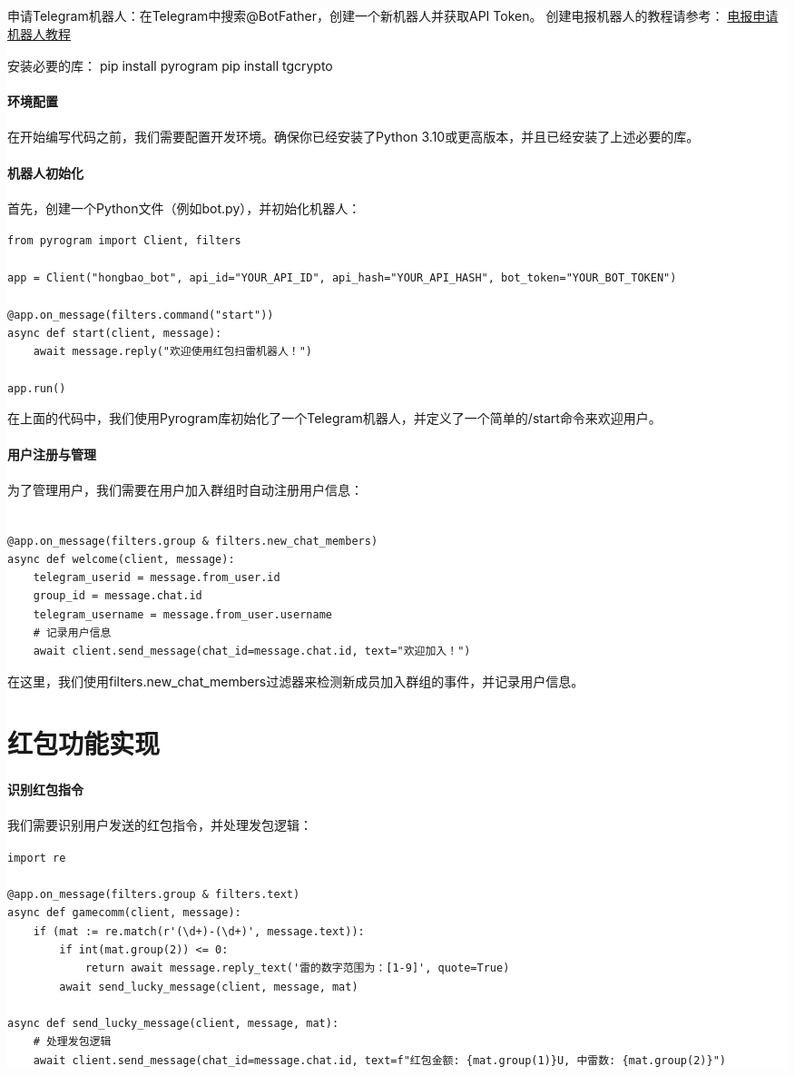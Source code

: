 申请Telegram机器人：在Telegram中搜索@BotFather，创建一个新机器人并获取API Token。
创建电报机器人的教程请参考：
[电报申请机器人教程](https://digilifetech.github.io/2024/07/10/%E5%A6%82%E4%BD%95%E4%BB%8E%E9%9B%B6%E5%BC%80%E5%A7%8B%E6%90%AD%E5%BB%BA%E7%94%B5%E6%8A%A5%E6%9C%BA%E5%99%A8%E4%BA%BA/  "通过botfather申请机器人教程")

安装必要的库：
pip install pyrogram
pip install tgcrypto

#### 环境配置
在开始编写代码之前，我们需要配置开发环境。确保你已经安装了Python 3.10或更高版本，并且已经安装了上述必要的库。

#### 机器人初始化
首先，创建一个Python文件（例如bot.py），并初始化机器人：

```
from pyrogram import Client, filters

app = Client("hongbao_bot", api_id="YOUR_API_ID", api_hash="YOUR_API_HASH", bot_token="YOUR_BOT_TOKEN")

@app.on_message(filters.command("start"))
async def start(client, message):
    await message.reply("欢迎使用红包扫雷机器人！")

app.run()
```

在上面的代码中，我们使用Pyrogram库初始化了一个Telegram机器人，并定义了一个简单的/start命令来欢迎用户。

#### 用户注册与管理
为了管理用户，我们需要在用户加入群组时自动注册用户信息：

```

@app.on_message(filters.group & filters.new_chat_members)
async def welcome(client, message):
    telegram_userid = message.from_user.id
    group_id = message.chat.id
    telegram_username = message.from_user.username
    # 记录用户信息
    await client.send_message(chat_id=message.chat.id, text="欢迎加入！")
```
在这里，我们使用filters.new_chat_members过滤器来检测新成员加入群组的事件，并记录用户信息。

# 红包功能实现
#### 识别红包指令
我们需要识别用户发送的红包指令，并处理发包逻辑：

```
import re

@app.on_message(filters.group & filters.text)
async def gamecomm(client, message):
    if (mat := re.match(r'(\d+)-(\d+)', message.text)):
        if int(mat.group(2)) <= 0:
            return await message.reply_text('雷的数字范围为：[1-9]', quote=True)
        await send_lucky_message(client, message, mat)

async def send_lucky_message(client, message, mat):
    # 处理发包逻辑
    await client.send_message(chat_id=message.chat.id, text=f"红包金额: {mat.group(1)}U, 中雷数: {mat.group(2)}")
```
